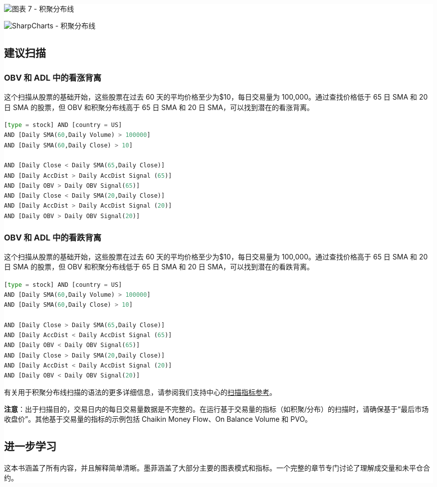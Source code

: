 ![图表 7  -  积聚分布线](https://gitcode.net/OpenDocCN/geekdoc-quant-zh/-/raw/master/docs/tech-ind-ovly/img/f805062269290aa87897d6396eb1311b.jpg "图表 7  -  积聚分布线")

![SharpCharts  -  积聚分布线](https://gitcode.net/OpenDocCN/geekdoc-quant-zh/-/raw/master/docs/tech-ind-ovly/img/370a6f19ba12a1fbd2a386d6dbbc86fe.jpg "SharpCharts  -  积聚分布线")

## 建议扫描

### OBV 和 ADL 中的看涨背离

这个扫描从股票的基础开始，这些股票在过去 60 天的平均价格至少为$10，每日交易量为 100,000。通过查找价格低于 65 日 SMA 和 20 日 SMA 的股票，但 OBV 和积聚分布线高于 65 日 SMA 和 20 日 SMA，可以找到潜在的看涨背离。

```py
[type = stock] AND [country = US] 
AND [Daily SMA(60,Daily Volume) > 100000] 
AND [Daily SMA(60,Daily Close) > 10] 

AND [Daily Close < Daily SMA(65,Daily Close)] 
AND [Daily AccDist > Daily AccDist Signal (65)] 
AND [Daily OBV > Daily OBV Signal(65)] 
AND [Daily Close < Daily SMA(20,Daily Close)] 
AND [Daily AccDist > Daily AccDist Signal (20)] 
AND [Daily OBV > Daily OBV Signal(20)]
```

### OBV 和 ADL 中的看跌背离

这个扫描从股票的基础开始，这些股票在过去 60 天的平均价格至少为$10，每日交易量为 100,000。通过查找价格高于 65 日 SMA 和 20 日 SMA 的股票，但 OBV 和积聚分布线低于 65 日 SMA 和 20 日 SMA，可以找到潜在的看跌背离。

```py
[type = stock] AND [country = US] 
AND [Daily SMA(60,Daily Volume) > 100000] 
AND [Daily SMA(60,Daily Close) > 10] 

AND [Daily Close > Daily SMA(65,Daily Close)] 
AND [Daily AccDist < Daily AccDist Signal (65)] 
AND [Daily OBV < Daily OBV Signal(65)] 
AND [Daily Close > Daily SMA(20,Daily Close)] 
AND [Daily AccDist < Daily AccDist Signal (20)] 
AND [Daily OBV < Daily OBV Signal(20)]
```

有关用于积聚分布线扫描的语法的更多详细信息，请参阅我们支持中心的[扫描指标参考](http://stockcharts.com/docs/doku.php?id=scans:indicators#accumulation_distribution "http://stockcharts.com/docs/doku.php?id=scans:indicators#accumulation_distribution")。

**注意**：出于扫描目的，交易日内的每日交易量数据是不完整的。在运行基于交易量的指标（如积聚/分布）的扫描时，请确保基于“最后市场收盘价”。其他基于交易量的指标的示例包括 Chaikin Money Flow、On Balance Volume 和 PVO。

## 进一步学习

这本书涵盖了所有内容，并且解释简单清晰。墨菲涵盖了大部分主要的图表模式和指标。一个完整的章节专门讨论了理解成交量和未平仓合约。
